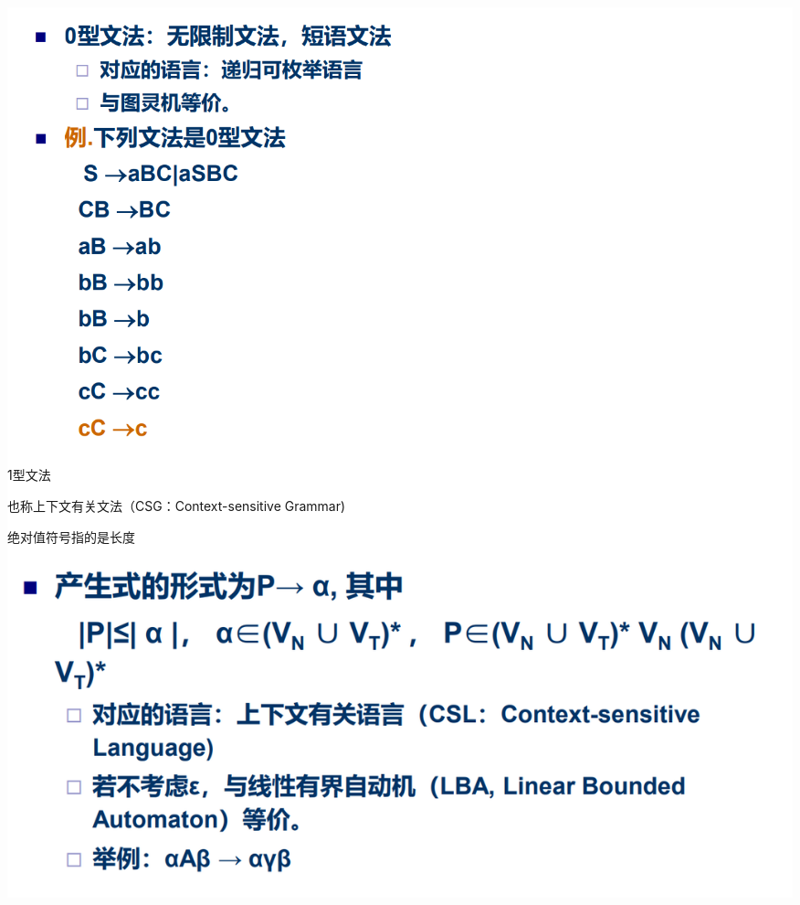 <img src="ch2高级语言及其语法描述.assets/image-20211008084620795.png" alt="image-20211008084620795" style="zoom:67%;" />



1型文法

也称上下文有关文法（CSG：Context-sensitive Grammar)

绝对值符号指的是长度

![image-20211008084705162](ch2高级语言及其语法描述.assets/image-20211008084705162.png)
